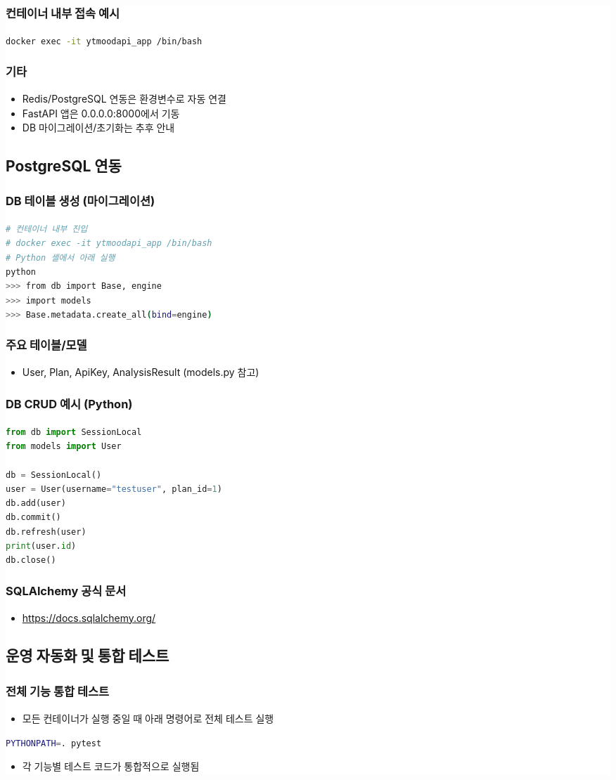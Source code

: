 ### 컨테이너 내부 접속 예시
```bash
docker exec -it ytmoodapi_app /bin/bash
```

### 기타
- Redis/PostgreSQL 연동은 환경변수로 자동 연결
- FastAPI 앱은 0.0.0.0:8000에서 기동
- DB 마이그레이션/초기화는 추후 안내 

## PostgreSQL 연동

### DB 테이블 생성 (마이그레이션)
```bash
# 컨테이너 내부 진입
# docker exec -it ytmoodapi_app /bin/bash
# Python 셸에서 아래 실행
python
>>> from db import Base, engine
>>> import models
>>> Base.metadata.create_all(bind=engine)
```

### 주요 테이블/모델
- User, Plan, ApiKey, AnalysisResult (models.py 참고)

### DB CRUD 예시 (Python)
```python
from db import SessionLocal
from models import User

db = SessionLocal()
user = User(username="testuser", plan_id=1)
db.add(user)
db.commit()
db.refresh(user)
print(user.id)
db.close()
```

### SQLAlchemy 공식 문서
- https://docs.sqlalchemy.org/ 

## 운영 자동화 및 통합 테스트

### 전체 기능 통합 테스트
- 모든 컨테이너가 실행 중일 때 아래 명령어로 전체 테스트 실행
```bash
PYTHONPATH=. pytest
```
- 각 기능별 테스트 코드가 통합적으로 실행됨
